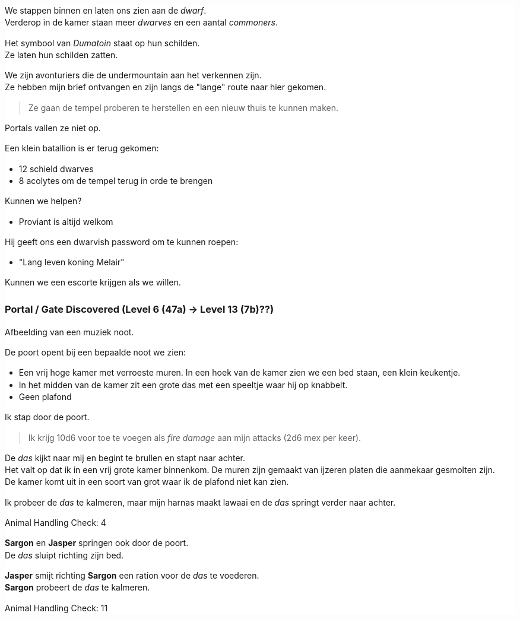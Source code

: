 We stappen binnen en laten ons zien aan de *dwarf*.  
Verderop in de kamer staan meer *dwarves* en een aantal *commoners*.  

Het symbool van *Dumatoin* staat op hun schilden.  
Ze laten hun schilden zatten.  

We zijn avonturiers die de undermountain aan het verkennen zijn.  
Ze hebben mijn brief ontvangen en zijn langs de "lange" route naar hier gekomen.  

> Ze gaan de tempel proberen te herstellen en een nieuw thuis te kunnen maken.

Portals vallen ze niet op.  

Een klein batallion is er terug gekomen:
- 12 schield dwarves
- 8 acolytes om de tempel terug in orde te brengen

Kunnen we helpen?
- Proviant is altijd welkom

Hij geeft ons een dwarvish password om te kunnen roepen:
- "Lang leven koning Melair"

Kunnen we een escorte krijgen als we willen.  

### Portal / Gate Discovered (Level 6 (47a) -> Level 13 (7b)??)

Afbeelding van een muziek noot.

De poort opent bij een bepaalde noot we zien:  
- Een vrij hoge kamer met verroeste muren. In een hoek van de kamer zien we een bed staan, een klein keukentje.
- In het midden van de kamer zit een grote das met een speeltje waar hij op knabbelt.
- Geen plafond

Ik stap door de poort.  

> Ik krijg 10d6 voor toe te voegen als *fire damage* aan mijn attacks (2d6 mex per keer).

De *das* kijkt naar mij en begint te brullen en stapt naar achter.  
Het valt op dat ik in een vrij grote kamer binnenkom. De muren zijn gemaakt van ijzeren platen die aanmekaar gesmolten zijn.  
De kamer komt uit in een soort van grot waar ik de plafond niet kan zien.  

Ik probeer de *das* te kalmeren, maar mijn harnas maakt lawaai en de *das* springt verder naar achter.  

<div class="text-red-000">
 Animal Handling Check: 4
</div>

**Sargon** en **Jasper** springen ook door de poort.  
De *das* sluipt richting zijn bed.  

**Jasper** smijt richting **Sargon** een ration voor de *das* te voederen.  
**Sargon** probeert de *das* te kalmeren.  

<div class="text-red-000">
 Animal Handling Check: 11
</div>
